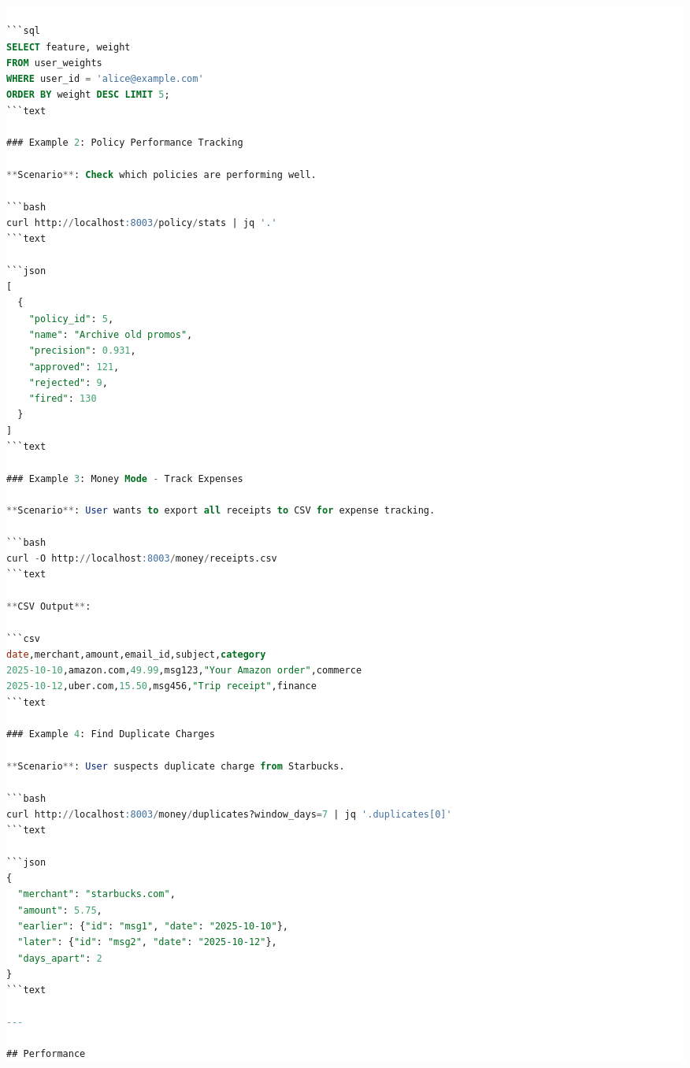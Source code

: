 ```sql

```sql
SELECT feature, weight
FROM user_weights
WHERE user_id = 'alice@example.com'
ORDER BY weight DESC LIMIT 5;
```text

### Example 2: Policy Performance Tracking

**Scenario**: Check which policies are performing well.

```bash
curl http://localhost:8003/policy/stats | jq '.'
```text

```json
[
  {
    "policy_id": 5,
    "name": "Archive old promos",
    "precision": 0.931,
    "approved": 121,
    "rejected": 9,
    "fired": 130
  }
]
```text

### Example 3: Money Mode - Track Expenses

**Scenario**: User wants to export all receipts to CSV for expense tracking.

```bash
curl -O http://localhost:8003/money/receipts.csv
```text

**CSV Output**:

```csv
date,merchant,amount,email_id,subject,category
2025-10-10,amazon.com,49.99,msg123,"Your Amazon order",commerce
2025-10-12,uber.com,15.50,msg456,"Trip receipt",finance
```text

### Example 4: Find Duplicate Charges

**Scenario**: User suspects duplicate charge from Starbucks.

```bash
curl http://localhost:8003/money/duplicates?window_days=7 | jq '.duplicates[0]'
```text

```json
{
  "merchant": "starbucks.com",
  "amount": 5.75,
  "earlier": {"id": "msg1", "date": "2025-10-10"},
  "later": {"id": "msg2", "date": "2025-10-12"},
  "days_apart": 2
}
```text

---

## Performance
```